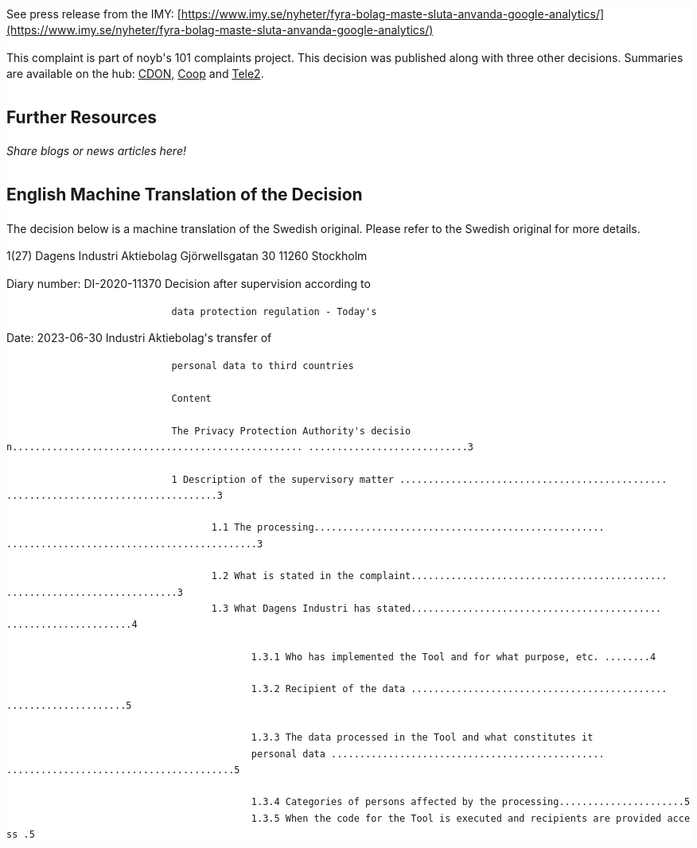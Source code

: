 See press release from the IMY: [https://www.imy.se/nyheter/fyra-bolag-maste-sluta-anvanda-google-analytics/](https://www.imy.se/nyheter/fyra-bolag-maste-sluta-anvanda-google-analytics/)

This complaint is part of noyb's 101 complaints project. This decision was published along with three other decisions. Summaries are available on the hub: [CDON,](/index.php?title=IMY_\(Sweden\)_-_DI-2020-11397 "IMY (Sweden) - DI-2020-11397") [Coop](/index.php?title=IMY_\(Sweden\)_-_DI-2020-11368 "IMY (Sweden) - DI-2020-11368") and [Tele2](/index.php?title=IMY_\(Sweden\)_-_2020-11373 "IMY (Sweden) - 2020-11373").

## Further Resources

_Share blogs or news articles here!_

## English Machine Translation of the Decision

The decision below is a machine translation of the Swedish original. Please refer to the Swedish original for more details.

1(27) Dagens Industri Aktiebolag
                                                                        Gjörwellsgatan 30
                                                                        11260 Stockholm

Diary number:
DI-2020-11370 Decision after supervision according to

                                 data protection regulation - Today's

Date:
2023-06-30 Industri Aktiebolag's transfer of

                                 personal data to third countries

                                 Content

                                 The Privacy Protection Authority's decision................................................... ............................3

                                 1 Description of the supervisory matter ............................................... .....................................3

                                        1.1 The processing................................................... ............................................3

                                        1.2 What is stated in the complaint............................................. ..............................3
                                        1.3 What Dagens Industri has stated............................................ ......................4

                                               1.3.1 Who has implemented the Tool and for what purpose, etc. ........4

                                               1.3.2 Recipient of the data ............................................. .....................5

                                               1.3.3 The data processed in the Tool and what constitutes it
                                               personal data ................................................ ........................................5

                                               1.3.4 Categories of persons affected by the processing......................5
                                               1.3.5 When the code for the Tool is executed and recipients are provided access .5
